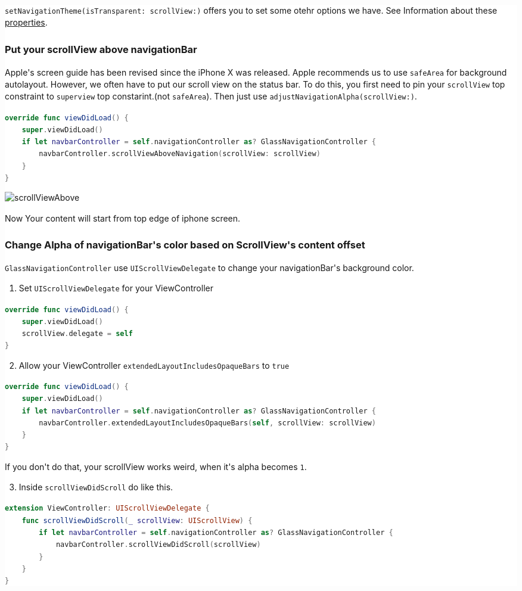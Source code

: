 `setNavigationTheme(isTransparent: scrollView:)` offers you to set some otehr options we have. See Information about these [properties](https://github.com/hcn1519/GlassNavigationBar#property-of-glassnavigationcontroller).

### Put your scrollView above navigationBar

Apple's screen guide has been revised since the iPhone X was released. Apple recommends us to use `safeArea` for background autolayout. However, we often have to put our scroll view on the status bar. To do this, you first need to pin your `scrollView` top constraint to `superview` top constarint.(not `safeArea`). Then just use `adjustNavigationAlpha(scrollView:)`.

```swift
override func viewDidLoad() {
    super.viewDidLoad()
    if let navbarController = self.navigationController as? GlassNavigationController {
        navbarController.scrollViewAboveNavigation(scrollView: scrollView)
    }
}
```
![scrollViewAbove](./images/scrollviewAbove.png)

Now Your content will start from top edge of iphone screen.


### Change Alpha of navigationBar's color based on ScrollView's content offset

`GlassNavigationController` use `UIScrollViewDelegate` to change your navigationBar's background color.

1. Set `UIScrollViewDelegate` for your ViewController

```swift
override func viewDidLoad() {
    super.viewDidLoad()
    scrollView.delegate = self
}
```
2. Allow your ViewController  `extendedLayoutIncludesOpaqueBars` to `true`

```swift
override func viewDidLoad() {
    super.viewDidLoad()
    if let navbarController = self.navigationController as? GlassNavigationController {
        navbarController.extendedLayoutIncludesOpaqueBars(self, scrollView: scrollView)
    }
}
```

If you don't do that, your scrollView works weird, when it's alpha becomes `1`.

3. Inside `scrollViewDidScroll` do like this.

```swift
extension ViewController: UIScrollViewDelegate {
    func scrollViewDidScroll(_ scrollView: UIScrollView) {
        if let navbarController = self.navigationController as? GlassNavigationController {
            navbarController.scrollViewDidScroll(scrollView)
        }
    }
}
```
